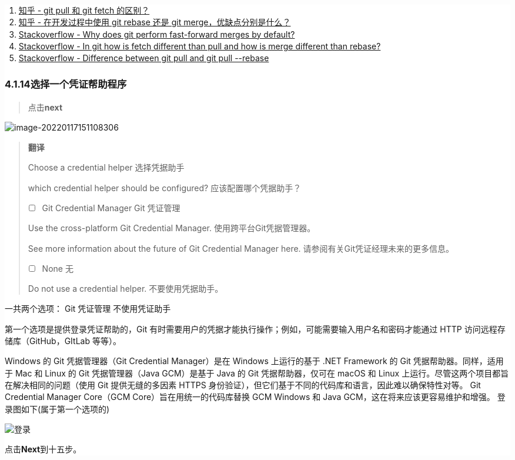 1. [知乎 - git pull 和 git fetch 的区别？](https://www.zhihu.com/question/38305012)
2. [知乎 - 在开发过程中使用 git rebase 还是 git merge，优缺点分别是什么？](https://www.zhihu.com/question/36509119)
3. [Stackoverflow - Why does git perform fast-forward merges by default? ](https://stackoverflow.com/questions/2850369)
4. [Stackoverflow - In git how is fetch different than pull and how is merge different than rebase?](https://stackoverflow.com/questions/14894768/)
5. [Stackoverflow - Difference between git pull and git pull --rebase](https://stackoverflow.com/questions/18930527)

<h3>4.1.14选择一个凭证帮助程序</h3>

> 点击**next**

![image-20220117151108306](https://raw.githubusercontent.com/GC-ZF/Typora-Img/main/img/Git%E5%AD%A6%E4%B9%A0/Git%E5%AD%A6%E4%B9%A021.png)

>**翻译**
>
>Choose a credential helper
>选择凭据助手
>
>which credential helper should be configured?
>应该配置哪个凭据助手？
>
>- [ ] Git Credential Manager
>  Git 凭证管理
>
>  Use the cross-platform Git Credential Manager.
>  使用跨平台Git凭据管理器。
>
>  See more information about the future of Git Credential Manager here.
>  请参阅有关Git凭证经理未来的更多信息。
>
>- [ ] None
>  无
>
>  Do not use a credential helper.
>  不要使用凭据助手。

一共两个选项：
Git 凭证管理
不使用凭证助手

第一个选项是提供登录凭证帮助的，Git 有时需要用户的凭据才能执行操作；例如，可能需要输入用户名和密码才能通过 HTTP 访问远程存储库（GitHub，GItLab 等等）。

Windows 的 Git 凭据管理器（Git Credential Manager）是在 Windows 上运行的基于 .NET Framework 的 Git 凭据帮助器。同样，适用于 Mac 和 Linux 的 Git 凭据管理器（Java GCM）是基于 Java 的 Git 凭据帮助器，仅可在 macOS 和 Linux 上运行。尽管这两个项目都旨在解决相同的问题（使用 Git 提供无缝的多因素 HTTPS 身份验证），但它们基于不同的代码库和语言，因此难以确保特性对等。
Git Credential Manager Core（GCM Core）旨在用统一的代码库替换 GCM Windows 和 Java GCM，这在将来应该更容易维护和增强。
登录图如下(属于第一个选项的)

![登录](https://raw.githubusercontent.com/GC-ZF/Typora-Img/main/img/Git%E5%AD%A6%E4%B9%A0/Git%E5%AD%A6%E4%B9%A022.png)

点击**Next**到十五步。
